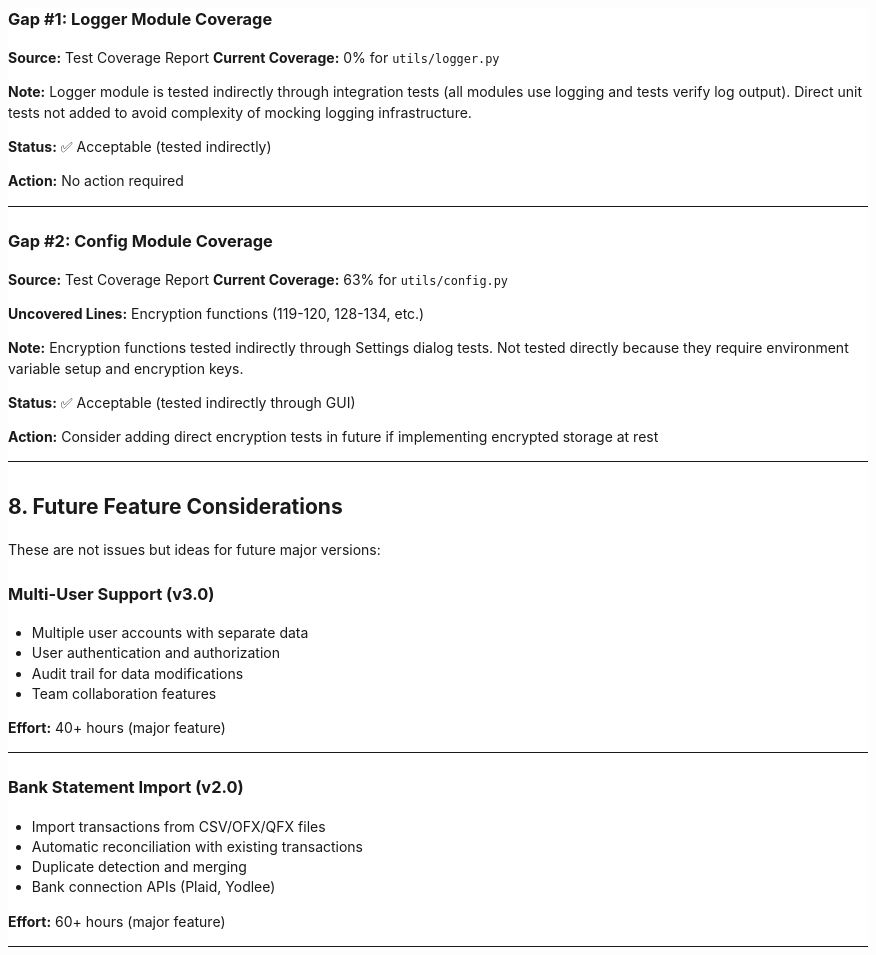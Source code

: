 ### Gap #1: Logger Module Coverage

**Source:** Test Coverage Report
**Current Coverage:** 0% for `utils/logger.py`

**Note:** Logger module is tested indirectly through integration tests (all modules use
logging and tests verify log output). Direct unit tests not added to avoid complexity
of mocking logging infrastructure.

**Status:** ✅ Acceptable (tested indirectly)

**Action:** No action required

---

### Gap #2: Config Module Coverage

**Source:** Test Coverage Report
**Current Coverage:** 63% for `utils/config.py`

**Uncovered Lines:** Encryption functions (119-120, 128-134, etc.)

**Note:** Encryption functions tested indirectly through Settings dialog tests. Not
tested directly because they require environment variable setup and encryption keys.

**Status:** ✅ Acceptable (tested indirectly through GUI)

**Action:** Consider adding direct encryption tests in future if implementing
encrypted storage at rest

---

## 8. Future Feature Considerations

These are not issues but ideas for future major versions:

### Multi-User Support (v3.0)

- Multiple user accounts with separate data
- User authentication and authorization
- Audit trail for data modifications
- Team collaboration features

**Effort:** 40+ hours (major feature)

---

### Bank Statement Import (v2.0)

- Import transactions from CSV/OFX/QFX files
- Automatic reconciliation with existing transactions
- Duplicate detection and merging
- Bank connection APIs (Plaid, Yodlee)

**Effort:** 60+ hours (major feature)

---